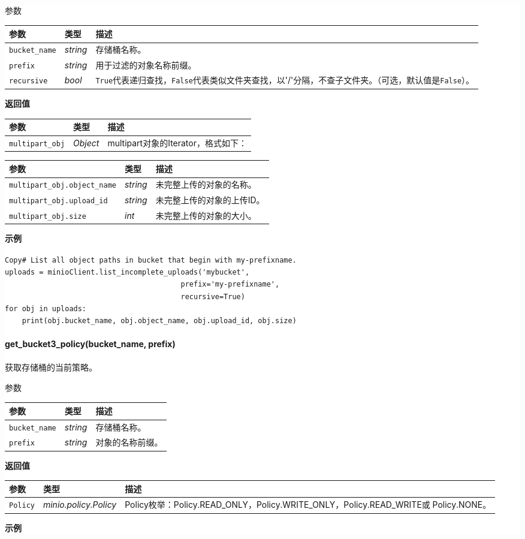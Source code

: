 参数

| 参数          | 类型     | 描述                                                         |
| :------------ | :------- | :----------------------------------------------------------- |
| `bucket_name` | *string* | 存储桶名称。                                                 |
| `prefix`      | *string* | 用于过滤的对象名称前缀。                                     |
| `recursive`   | *bool*   | `True`代表递归查找，`False`代表类似文件夹查找，以'/'分隔，不查子文件夹。（可选，默认值是`False`）。 |

**返回值**

| 参数            | 类型     | 描述                                |
| :-------------- | :------- | :---------------------------------- |
| `multipart_obj` | *Object* | multipart对象的Iterator，格式如下： |

| 参数                        | 类型     | 描述                       |
| :-------------------------- | :------- | :------------------------- |
| `multipart_obj.object_name` | *string* | 未完整上传的对象的名称。   |
| `multipart_obj.upload_id`   | *string* | 未完整上传的对象的上传ID。 |
| `multipart_obj.size`        | *int*    | 未完整上传的对象的大小。   |

**示例**

```
Copy# List all object paths in bucket that begin with my-prefixname.
uploads = minioClient.list_incomplete_uploads('mybucket',
                                         prefix='my-prefixname',
                                         recursive=True)
for obj in uploads:
    print(obj.bucket_name, obj.object_name, obj.upload_id, obj.size)
```



#### get_bucket3_policy(bucket_name, prefix)

获取存储桶的当前策略。

参数

| 参数          | 类型     | 描述             |
| :------------ | :------- | :--------------- |
| `bucket_name` | *string* | 存储桶名称。     |
| `prefix`      | *string* | 对象的名称前缀。 |

**返回值**

| 参数     | 类型                  | 描述                                                         |
| :------- | :-------------------- | :----------------------------------------------------------- |
| `Policy` | *minio.policy.Policy* | Policy枚举：Policy.READ_ONLY，Policy.WRITE_ONLY，Policy.READ_WRITE或 Policy.NONE。 |

**示例**
